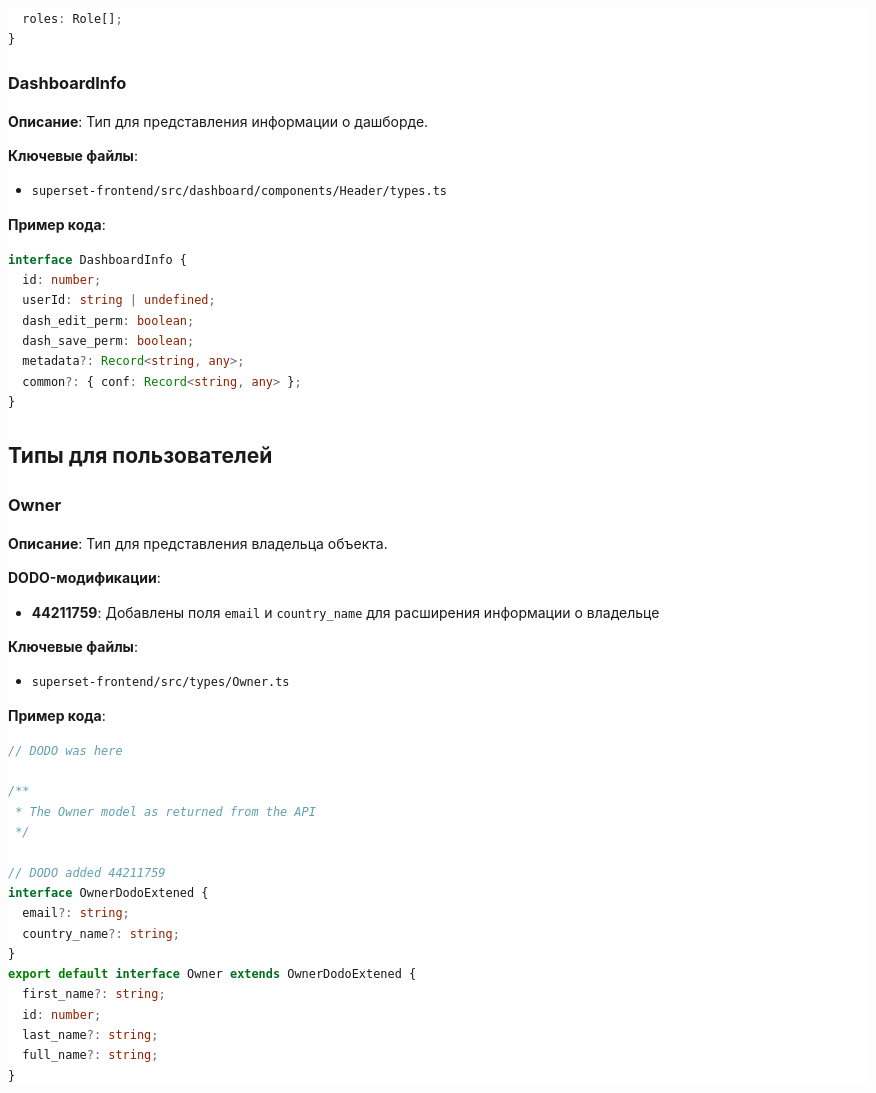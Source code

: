 ```typescript
  roles: Role[];
}
```

### DashboardInfo

**Описание**: Тип для представления информации о дашборде.

**Ключевые файлы**:

- `superset-frontend/src/dashboard/components/Header/types.ts`

**Пример кода**:

```typescript
interface DashboardInfo {
  id: number;
  userId: string | undefined;
  dash_edit_perm: boolean;
  dash_save_perm: boolean;
  metadata?: Record<string, any>;
  common?: { conf: Record<string, any> };
}
```

## Типы для пользователей

### Owner

**Описание**: Тип для представления владельца объекта.

**DODO-модификации**:

- **44211759**: Добавлены поля `email` и `country_name` для расширения информации о владельце

**Ключевые файлы**:

- `superset-frontend/src/types/Owner.ts`

**Пример кода**:

```typescript
// DODO was here

/**
 * The Owner model as returned from the API
 */

// DODO added 44211759
interface OwnerDodoExtened {
  email?: string;
  country_name?: string;
}
export default interface Owner extends OwnerDodoExtened {
  first_name?: string;
  id: number;
  last_name?: string;
  full_name?: string;
}
```

